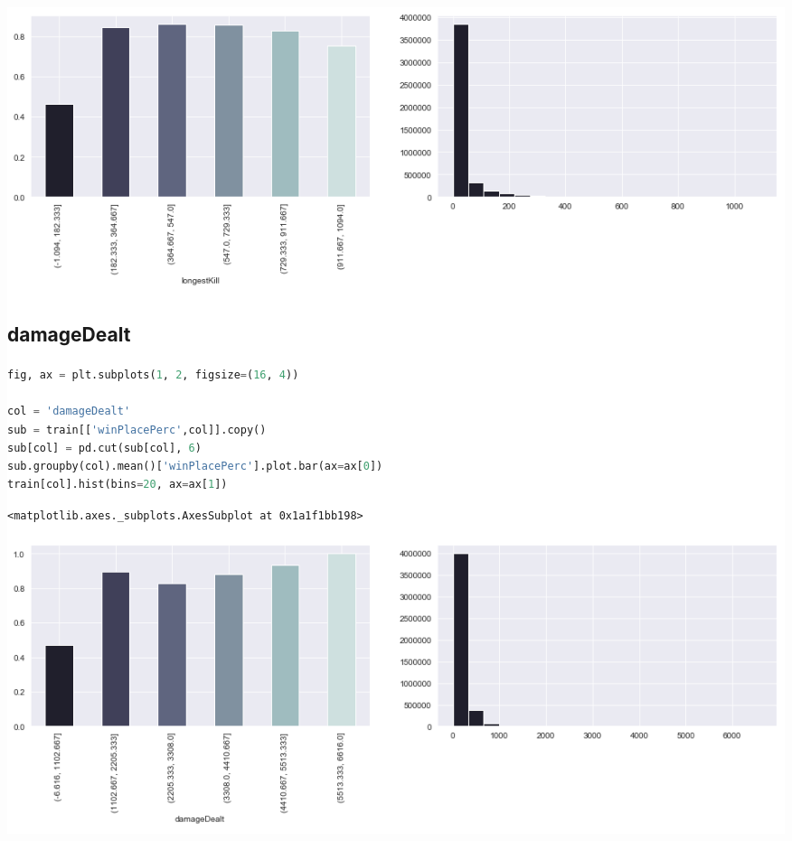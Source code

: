 ![png](/img/output_58_1.png)


## damageDealt


```python
fig, ax = plt.subplots(1, 2, figsize=(16, 4))

col = 'damageDealt'
sub = train[['winPlacePerc',col]].copy()
sub[col] = pd.cut(sub[col], 6)
sub.groupby(col).mean()['winPlacePerc'].plot.bar(ax=ax[0])
train[col].hist(bins=20, ax=ax[1])
```




    <matplotlib.axes._subplots.AxesSubplot at 0x1a1f1bb198>




![png](/img/output_60_1.png)
